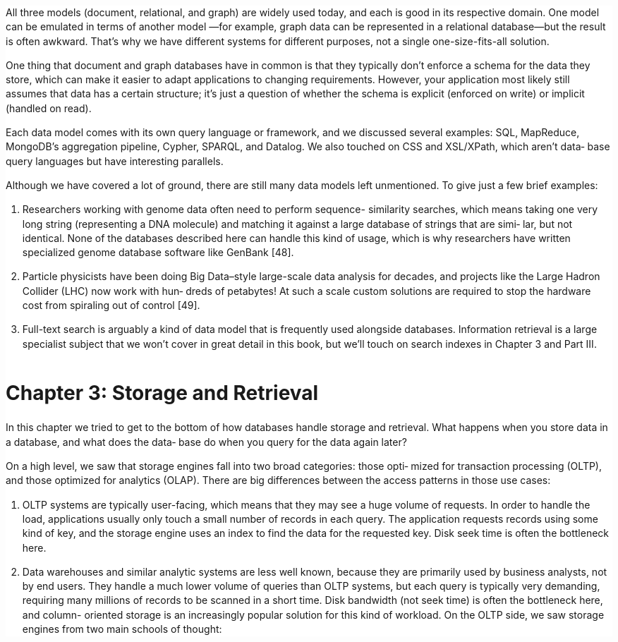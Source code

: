 All three models (document, relational, and graph) are widely used today, and each is
good in its respective domain. One model can be emulated in terms of another model
—for example, graph data can be represented in a relational database—but the result
is often awkward. That’s why we have different systems for different purposes, not a
single one-size-fits-all solution.

One thing that document and graph databases have in common is that they typically
don’t enforce a schema for the data they store, which can make it easier to adapt
applications to changing requirements. However, your application most likely still
assumes that data has a certain structure; it’s just a question of whether the schema is
explicit (enforced on write) or implicit (handled on read).

Each data model comes with its own query language or framework, and we discussed
several examples: SQL, MapReduce, MongoDB’s aggregation pipeline, Cypher,
SPARQL, and Datalog. We also touched on CSS and XSL/XPath, which aren’t data‐
base query languages but have interesting parallels.

Although we have covered a lot of ground, there are still many data models left
unmentioned. To give just a few brief examples:

1. Researchers working with genome data often need to perform sequence-
similarity searches, which means taking one very long string (representing a
DNA molecule) and matching it against a large database of strings that are simi‐
lar, but not identical. None of the databases described here can handle this kind
of usage, which is why researchers have written specialized genome database
software like GenBank [48].

2. Particle physicists have been doing Big Data–style large-scale data analysis for
decades, and projects like the Large Hadron Collider (LHC) now work with hun‐
dreds of petabytes! At such a scale custom solutions are required to stop the
hardware cost from spiraling out of control [49].

3. Full-text search is arguably a kind of data model that is frequently used alongside
databases. Information retrieval is a large specialist subject that we won’t cover in
great detail in this book, but we’ll touch on search indexes in Chapter 3 and
Part III.

# Chapter 3: Storage and Retrieval

In this chapter we tried to get to the bottom of how databases handle storage and
retrieval. What happens when you store data in a database, and what does the data‐
base do when you query for the data again later?

On a high level, we saw that storage engines fall into two broad categories: those opti‐
mized for transaction processing (OLTP), and those optimized for analytics (OLAP).
There are big differences between the access patterns in those use cases:

1. OLTP systems are typically user-facing, which means that they may see a huge
volume of requests. In order to handle the load, applications usually only touch a
small number of records in each query. The application requests records using
some kind of key, and the storage engine uses an index to find the data for the
requested key. Disk seek time is often the bottleneck here.

2. Data warehouses and similar analytic systems are less well known, because they
are primarily used by business analysts, not by end users. They handle a much
lower volume of queries than OLTP systems, but each query is typically very
demanding, requiring many millions of records to be scanned in a short time.
Disk bandwidth (not seek time) is often the bottleneck here, and column-
oriented storage is an increasingly popular solution for this kind of workload.
On the OLTP side, we saw storage engines from two main schools of thought:
